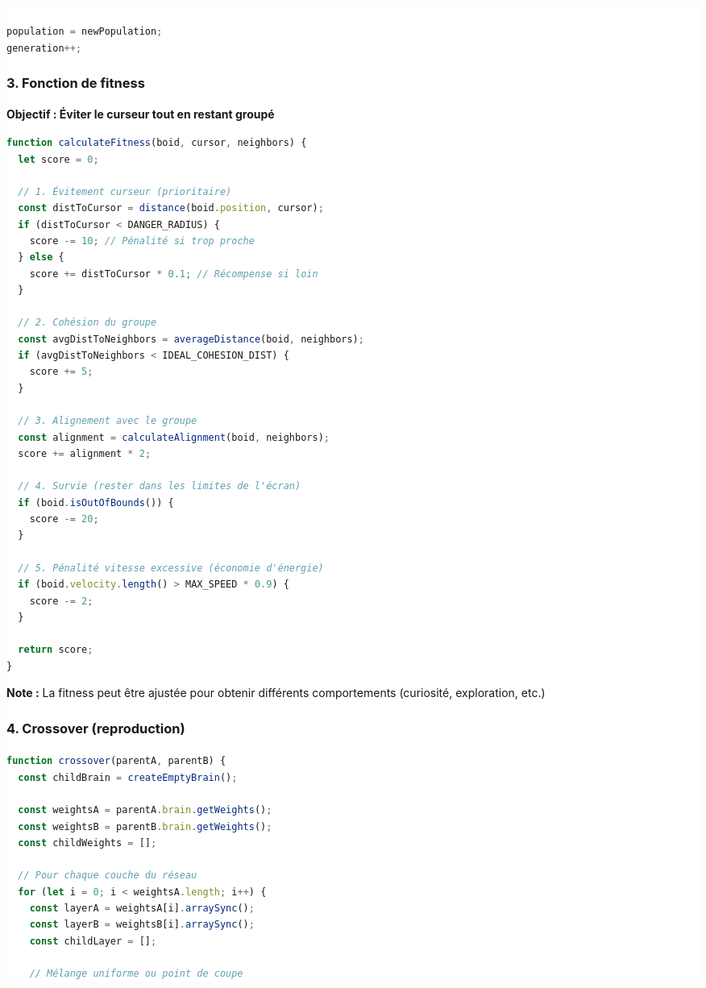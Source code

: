 ```javascript

population = newPopulation;
generation++;
```

### 3. Fonction de fitness

**Objectif : Éviter le curseur tout en restant groupé**

```javascript
function calculateFitness(boid, cursor, neighbors) {
  let score = 0;
  
  // 1. Évitement curseur (prioritaire)
  const distToCursor = distance(boid.position, cursor);
  if (distToCursor < DANGER_RADIUS) {
    score -= 10; // Pénalité si trop proche
  } else {
    score += distToCursor * 0.1; // Récompense si loin
  }
  
  // 2. Cohésion du groupe
  const avgDistToNeighbors = averageDistance(boid, neighbors);
  if (avgDistToNeighbors < IDEAL_COHESION_DIST) {
    score += 5;
  }
  
  // 3. Alignement avec le groupe
  const alignment = calculateAlignment(boid, neighbors);
  score += alignment * 2;
  
  // 4. Survie (rester dans les limites de l'écran)
  if (boid.isOutOfBounds()) {
    score -= 20;
  }
  
  // 5. Pénalité vitesse excessive (économie d'énergie)
  if (boid.velocity.length() > MAX_SPEED * 0.9) {
    score -= 2;
  }
  
  return score;
}
```

**Note :** La fitness peut être ajustée pour obtenir différents comportements (curiosité, exploration, etc.)

### 4. Crossover (reproduction)

```javascript
function crossover(parentA, parentB) {
  const childBrain = createEmptyBrain();
  
  const weightsA = parentA.brain.getWeights();
  const weightsB = parentB.brain.getWeights();
  const childWeights = [];
  
  // Pour chaque couche du réseau
  for (let i = 0; i < weightsA.length; i++) {
    const layerA = weightsA[i].arraySync();
    const layerB = weightsB[i].arraySync();
    const childLayer = [];
    
    // Mélange uniforme ou point de coupe
```